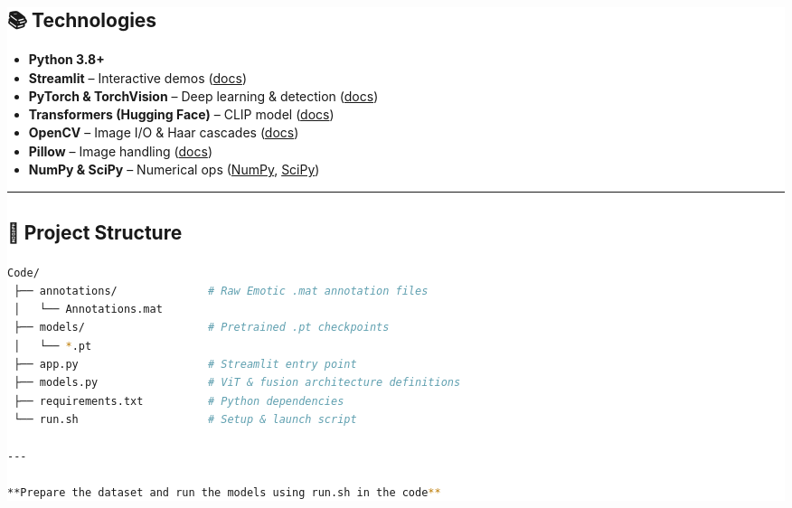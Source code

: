 
## 📚 Technologies

- **Python 3.8+**  
- **Streamlit** – Interactive demos ([docs](https://docs.streamlit.io/))  
- **PyTorch & TorchVision** – Deep learning & detection ([docs](https://pytorch.org/))  
- **Transformers (Hugging Face)** – CLIP model ([docs](https://huggingface.co/docs/transformers/))  
- **OpenCV** – Image I/O & Haar cascades ([docs](https://docs.opencv.org/4.x/))  
- **Pillow** – Image handling ([docs](https://pillow.readthedocs.io/))  
- **NumPy & SciPy** – Numerical ops ([NumPy](https://numpy.org/doc/), [SciPy](https://scipy.org/docs/))  

---

## 📂 Project Structure

```bash
Code/
 ├── annotations/              # Raw Emotic .mat annotation files
 │   └── Annotations.mat
 ├── models/                   # Pretrained .pt checkpoints
 │   └── *.pt
 ├── app.py                    # Streamlit entry point
 ├── models.py                 # ViT & fusion architecture definitions
 ├── requirements.txt          # Python dependencies
 └── run.sh                    # Setup & launch script

---

**Prepare the dataset and run the models using run.sh in the code**
